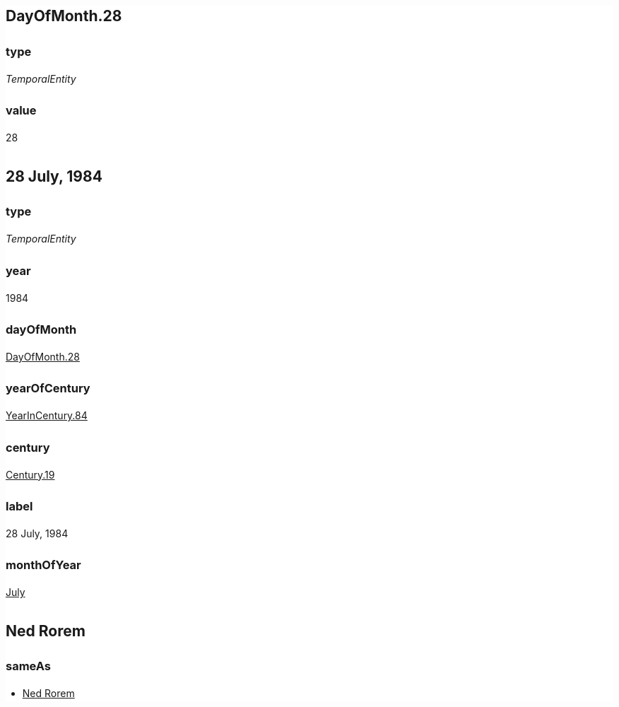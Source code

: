 ## DayOfMonth.28

### type


*TemporalEntity*

### value


28

## 28 July, 1984

### type


*TemporalEntity*

### year


1984

### dayOfMonth


[DayOfMonth.28](#DayOfMonth.28)

### yearOfCentury


[YearInCentury.84](#YearInCentury.84)

### century


[Century.19](#Century.19)

### label


28 July, 1984

### monthOfYear


[July](#July)

## Ned Rorem

### sameAs

 - [Ned Rorem](#Ned-Rorem)
